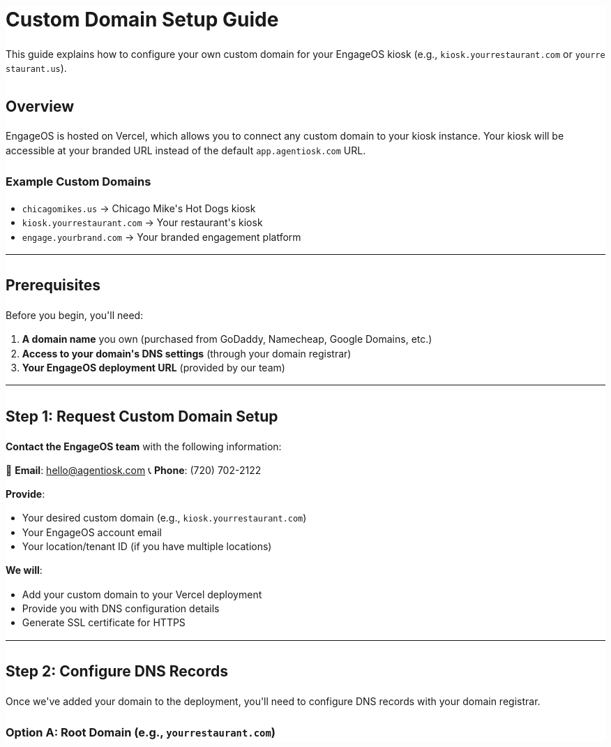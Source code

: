 # Custom Domain Setup Guide

This guide explains how to configure your own custom domain for your EngageOS kiosk (e.g., `kiosk.yourrestaurant.com` or `yourrestaurant.us`).

## Overview

EngageOS is hosted on Vercel, which allows you to connect any custom domain to your kiosk instance. Your kiosk will be accessible at your branded URL instead of the default `app.agentiosk.com` URL.

### Example Custom Domains
- `chicagomikes.us` → Chicago Mike's Hot Dogs kiosk
- `kiosk.yourrestaurant.com` → Your restaurant's kiosk
- `engage.yourbrand.com` → Your branded engagement platform

---

## Prerequisites

Before you begin, you'll need:

1. **A domain name** you own (purchased from GoDaddy, Namecheap, Google Domains, etc.)
2. **Access to your domain's DNS settings** (through your domain registrar)
3. **Your EngageOS deployment URL** (provided by our team)

---

## Step 1: Request Custom Domain Setup

**Contact the EngageOS team** with the following information:

📧 **Email**: hello@agentiosk.com
📞 **Phone**: (720) 702-2122

**Provide**:
- Your desired custom domain (e.g., `kiosk.yourrestaurant.com`)
- Your EngageOS account email
- Your location/tenant ID (if you have multiple locations)

**We will**:
- Add your custom domain to your Vercel deployment
- Provide you with DNS configuration details
- Generate SSL certificate for HTTPS

---

## Step 2: Configure DNS Records

Once we've added your domain to the deployment, you'll need to configure DNS records with your domain registrar.

### Option A: Root Domain (e.g., `yourrestaurant.com`)
